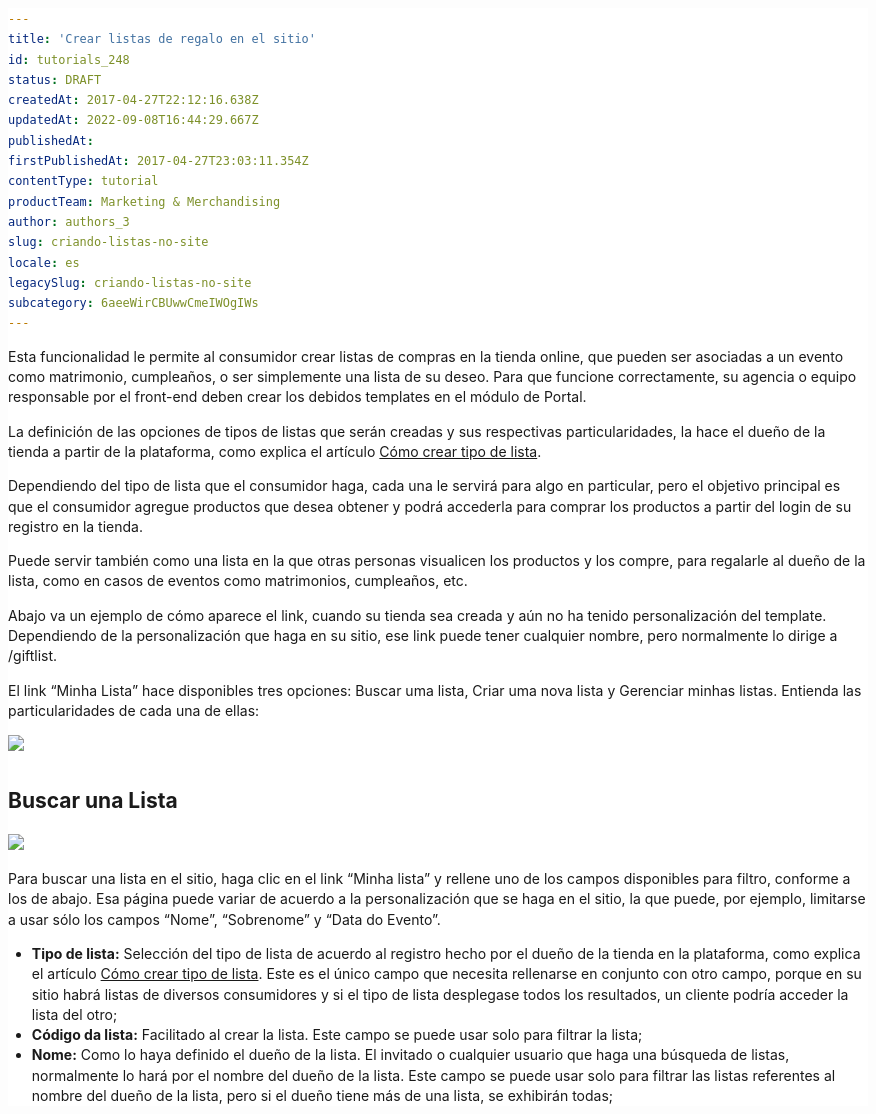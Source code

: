 ```yaml
---
title: 'Crear listas de regalo en el sitio'
id: tutorials_248
status: DRAFT
createdAt: 2017-04-27T22:12:16.638Z
updatedAt: 2022-09-08T16:44:29.667Z
publishedAt: 
firstPublishedAt: 2017-04-27T23:03:11.354Z
contentType: tutorial
productTeam: Marketing & Merchandising
author: authors_3
slug: criando-listas-no-site
locale: es
legacySlug: criando-listas-no-site
subcategory: 6aeeWirCBUwwCmeIWOgIWs
---
```


Esta funcionalidad le permite al consumidor crear listas de compras en la tienda online, que pueden ser asociadas a un evento como matrimonio, cumpleaños, o ser simplemente una lista de su deseo. Para que funcione correctamente, su agencia o equipo responsable por el front-end deben crear los debidos templates en el módulo de Portal. 

La definición de las opciones de tipos de listas que serán creadas y sus respectivas particularidades, la hace el dueño de la tienda a partir de la plataforma, como explica el artículo [Cómo crear tipo de lista](http://help.vtex.com/es/tutorial/criando-tipo-de-lista "Cómo crear tipo de lista").

Dependiendo del tipo de lista que el consumidor haga, cada una le servirá para algo en particular, pero el objetivo principal es que el consumidor agregue productos que desea obtener y podrá accederla para comprar los productos a partir del login de su registro en la tienda. 

Puede servir también como una lista en la que otras personas visualicen los productos y los compre, para regalarle al dueño de la lista, como en casos de eventos como matrimonios, cumpleaños, etc.

Abajo va un ejemplo de cómo aparece el link, cuando su tienda sea creada y aún no ha tenido personalización del template. Dependiendo de la personalización que haga en su sitio, ese link puede tener cualquier nombre, pero normalmente lo dirige a /giftlist.

El link “Minha Lista” hace disponibles tres opciones: Buscar uma lista, Criar uma nova lista y Gerenciar minhas listas. Entienda las particularidades de cada una de ellas:

![](https://images.contentful.com/alneenqid6w5/3lEYA5uyJGSuMkMGqOmi0c/55f5091aa3eeff82db785b283518b3f3/Como_criar_lista_no_site_1.jpg)

## **Buscar una Lista**

![](https://images.contentful.com/alneenqid6w5/IP0hyIHPEse28MIKKYwwQ/ee54d32cf1cefcf6c92912c2ebb007af/Como_criar_lista_no_site_2.gif)

Para buscar una lista en el sitio, haga clic en el link “Minha lista” y rellene uno de los campos disponibles para filtro, conforme a los de abajo. Esa página puede variar de acuerdo a la personalización que se haga en el sitio, la que puede, por ejemplo, limitarse a usar sólo los campos “Nome”, “Sobrenome” y “Data do Evento”.

- **Tipo de lista:** Selección del tipo de lista de acuerdo al registro hecho por el dueño de la tienda en la plataforma, como explica el artículo [Cómo crear tipo de lista](http://help.vtex.com/es/tutorial/criando-tipo-de-lista "Cómo crear tipo de lista"). Este es el único campo que necesita rellenarse en conjunto con otro campo, porque en su sitio habrá listas de diversos consumidores y si el tipo de lista desplegase todos los resultados, un cliente podría acceder la lista del otro;
- **Código da lista:** Facilitado al crear la lista. Este campo se puede usar solo para filtrar la lista;
- **Nome:** Como lo haya definido el dueño de la lista. El invitado o cualquier usuario que haga una búsqueda de listas, normalmente lo hará por el nombre del dueño de la lista. Este campo se puede usar solo para filtrar las listas referentes al nombre del dueño de la lista, pero si el dueño tiene más de una lista, se exhibirán todas;